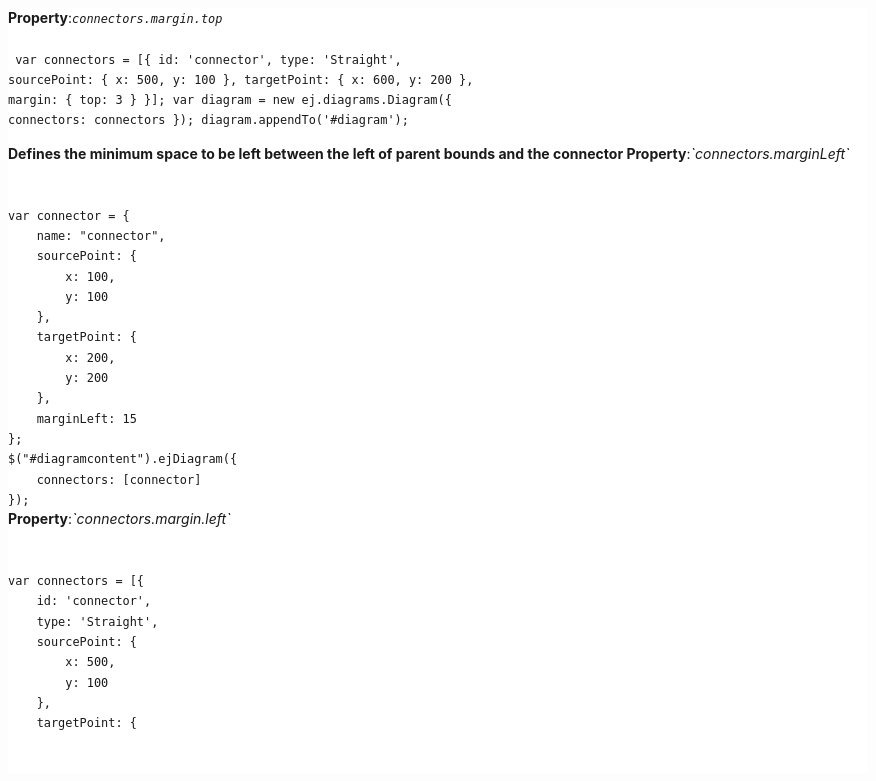 <b>Property</b>:<i>`connectors.margin.top`</i>
</br>
</br>
<code>
var connectors = [{
    id: 'connector',
    type: 'Straight',
    sourcePoint: {
        x: 500,
        y: 100
    },
    targetPoint: {
        x: 600,
        y: 200
    },
    margin: {
        top: 3
    }
}];
var diagram = new ej.diagrams.Diagram({
    connectors: connectors
});
diagram.appendTo('#diagram');
</code></td>
</tr>

<tr>
<td><b>Defines the minimum space to be left between the left of parent bounds and the connector
</b></td>
<td>
<b>Property</b>:<i>`connectors.marginLeft`</i>
</br>
</br>
<code>
var connector = {
    name: "connector",
    sourcePoint: {
        x: 100,
        y: 100
    },
    targetPoint: {
        x: 200,
        y: 200
    },
    marginLeft: 15
};
$("#diagramcontent").ejDiagram({
    connectors: [connector]
});
</code>
</td>
<td>
<b>Property</b>:<i>`connectors.margin.left`</i>
</br>
</br>
<code>
var connectors = [{
    id: 'connector',
    type: 'Straight',
    sourcePoint: {
        x: 500,
        y: 100
    },
    targetPoint: {
